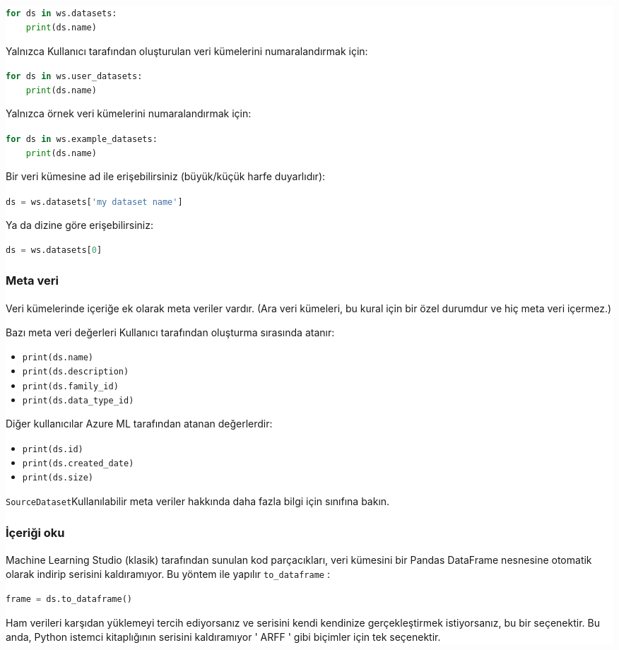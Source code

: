 ```python
for ds in ws.datasets:
    print(ds.name)
```

Yalnızca Kullanıcı tarafından oluşturulan veri kümelerini numaralandırmak için:

```python
for ds in ws.user_datasets:
    print(ds.name)
```

Yalnızca örnek veri kümelerini numaralandırmak için:

```python
for ds in ws.example_datasets:
    print(ds.name)
```

Bir veri kümesine ad ile erişebilirsiniz (büyük/küçük harfe duyarlıdır):

```python
ds = ws.datasets['my dataset name']
```

Ya da dizine göre erişebilirsiniz:

```python
ds = ws.datasets[0]
```

### <a name="metadata"></a>Meta veri
Veri kümelerinde içeriğe ek olarak meta veriler vardır. (Ara veri kümeleri, bu kural için bir özel durumdur ve hiç meta veri içermez.)

Bazı meta veri değerleri Kullanıcı tarafından oluşturma sırasında atanır:

* `print(ds.name)`
* `print(ds.description)`
* `print(ds.family_id)`
* `print(ds.data_type_id)`

Diğer kullanıcılar Azure ML tarafından atanan değerlerdir:

* `print(ds.id)`
* `print(ds.created_date)`
* `print(ds.size)`

`SourceDataset`Kullanılabilir meta veriler hakkında daha fazla bilgi için sınıfına bakın.

### <a name="read-contents"></a>İçeriği oku
Machine Learning Studio (klasik) tarafından sunulan kod parçacıkları, veri kümesini bir Pandas DataFrame nesnesine otomatik olarak indirip serisini kaldıramıyor. Bu yöntem ile yapılır `to_dataframe` :

```python
frame = ds.to_dataframe()
```

Ham verileri karşıdan yüklemeyi tercih ediyorsanız ve serisini kendi kendinize gerçekleştirmek istiyorsanız, bu bir seçenektir. Bu anda, Python istemci kitaplığının serisini kaldıramıyor ' ARFF ' gibi biçimler için tek seçenektir.


[convert-to-csv]: /azure/machine-learning/studio-module-reference/convert-to-csv
[split]: /azure/machine-learning/studio-module-reference/split-data